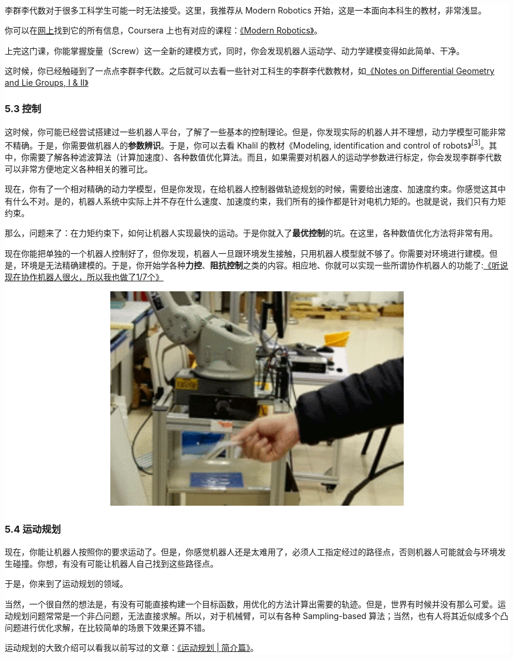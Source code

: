 李群李代数对于很多工科学生可能一时无法接受。这里，我推荐从 Modern Robotics 开始，这是一本面向本科生的教材，非常浅显。

你可以在[网上](http://hades.mech.northwestern.edu/index.php/Modern_Robotics)找到它的所有信息，Coursera 上也有对应的课程：[《Modern Robotics》](https://www.coursera.org/specializations/modernrobotics)。

上完这门课，你能掌握旋量（Screw）这一全新的建模方式，同时，你会发现机器人运动学、动力学建模变得如此简单、干净。

这时候，你已经触碰到了一点点李群李代数。之后就可以去看一些针对工科生的李群李代数教材，如[《Notes on Differential Geometry and Lie Groups, I & II》](http://www.cis.upenn.edu/~jean/gbooks/manif.html)

### 5.3 控制

这时候，你可能已经尝试搭建过一些机器人平台，了解了一些基本的控制理论。但是，你发现实际的机器人并不理想，动力学模型可能非常不精确。于是，你需要做机器人的**参数辨识**。于是，你可以去看 Khalil 的教材《Modeling, identification and control of robots》<sup>[3]</sup>。其中，你需要了解各种滤波算法（计算加速度）、各种数值优化算法。而且，如果需要对机器人的运动学参数进行标定，你会发现李群李代数可以非常方便地定义各种相关的雅可比。

现在，你有了一个相对精确的动力学模型，但是你发现，在给机器人控制器做轨迹规划的时候，需要给出速度、加速度约束。你感觉这其中有什么不对。是的，机器人系统中实际上并不存在什么速度、加速度约束，我们所有的操作都是针对电机力矩的。也就是说，我们只有力矩约束。

那么，问题来了：在力矩约束下，如何让机器人实现最快的运动。于是你就入了**最优控制**的坑。在这里，各种数值优化方法将非常有用。

现在你能把单独的一个机器人控制好了，但你发现，机器人一旦跟环境发生接触，只用机器人模型就不够了。你需要对环境进行建模。但是，环境是无法精确建模的。于是，你开始学各种**力控**、**阻抗控制**之类的内容。相应地、你就可以实现一些所谓协作机器人的功能了:[《听说现在协作机器人很火，所以我也做了1/7个》](https://mp.weixin.qq.com/s/hkZjZItqyfwG6k0cwRm9kA)

<p align="center">
  <img width="500" src="https://github.com/ziseweilai/ziseweilai.github.io/raw/master/images/posts/2021-01-20-image-robot-intro-learning/CollisionDetection.gif"/>
</p>

### 5.4 运动规划

现在，你能让机器人按照你的要求运动了。但是，你感觉机器人还是太难用了，必须人工指定经过的路径点，否则机器人可能就会与环境发生碰撞。你想，有没有可能让机器人自己找到这些路径点。

于是，你来到了运动规划的领域。

当然，一个很自然的想法是，有没有可能直接构建一个目标函数，用优化的方法计算出需要的轨迹。但是，世界有时候并没有那么可爱。运动规划问题常常是一个非凸问题，无法直接求解。所以，对于机械臂，可以有各种 Sampling-based 算法；当然，也有人将其近似成多个凸问题进行优化求解，在比较简单的场景下效果还算不错。

运动规划的大致介绍可以看我以前写过的文章：[《运动规划 | 简介篇》](https://mp.weixin.qq.com/s/_fE760XxFlvrkzYEpslYvA)。

<p align="center">